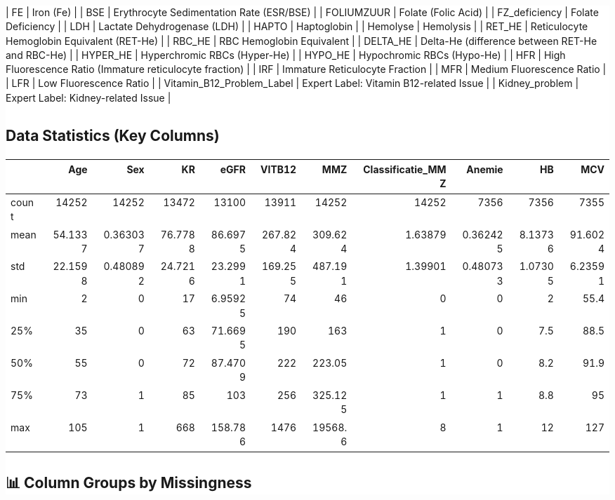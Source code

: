 | FE                           | Iron (Fe)                                                     |
| BSE                          | Erythrocyte Sedimentation Rate (ESR/BSE)                      |
| FOLIUMZUUR                   | Folate (Folic Acid)                                           |
| FZ\_deficiency               | Folate Deficiency                                             |
| LDH                          | Lactate Dehydrogenase (LDH)                                   |
| HAPTO                        | Haptoglobin                                                   |
| Hemolyse                     | Hemolysis                                                     |
| RET\_HE                      | Reticulocyte Hemoglobin Equivalent (RET-He)                   |
| RBC\_HE                      | RBC Hemoglobin Equivalent                                     |
| DELTA\_HE                    | Delta-He (difference between RET-He and RBC-He)               |
| HYPER\_HE                    | Hyperchromic RBCs (Hyper-He)                                  |
| HYPO\_HE                     | Hypochromic RBCs (Hypo-He)                                    |
| HFR                          | High Fluorescence Ratio (Immature reticulocyte fraction)      |
| IRF                          | Immature Reticulocyte Fraction                                |
| MFR                          | Medium Fluorescence Ratio                                     |
| LFR                          | Low Fluorescence Ratio                                        |
| Vitamin\_B12\_Problem\_Label | Expert Label: Vitamin B12-related Issue                       |
| Kidney\_problem              | Expert Label: Kidney-related Issue                            |

## Data Statistics (Key Columns)

|       |        Age |          Sex |         KR |        eGFR |    VITB12 |       MMZ |   Classificatie_MMZ |      Anemie |         HB |        MCV |
|:------|-----------:|-------------:|-----------:|------------:|----------:|----------:|--------------------:|------------:|-----------:|-----------:|
| count | 14252      | 14252        | 13472      | 13100       | 13911     | 14252     |         14252       | 7356        | 7356       | 7355       |
| mean  |    54.1337 |     0.363037 |    76.7788 |    86.6975  |   267.824 |   309.624 |             1.63879 |    0.362425 |    8.13736 |   91.6024  |
| std   |    22.1598 |     0.480892 |    24.7216 |    23.2991  |   169.255 |   487.191 |             1.39901 |    0.480733 |    1.07305 |    6.23591 |
| min   |     2      |     0        |    17      |     6.95925 |    74     |    46     |             0       |    0        |    2       |   55.4     |
| 25%   |    35      |     0        |    63      |    71.6695  |   190     |   163     |             1       |    0        |    7.5     |   88.5     |
| 50%   |    55      |     0        |    72      |    87.4709  |   222     |   223.05  |             1       |    0        |    8.2     |   91.9     |
| 75%   |    73      |     1        |    85      |   103       |   256     |   325.125 |             1       |    1        |    8.8     |   95       |
| max   |   105      |     1        |   668      |   158.786   |  1476     | 19568.6   |             8       |    1        |   12       |  127       |

## 📊 Column Groups by Missingness
